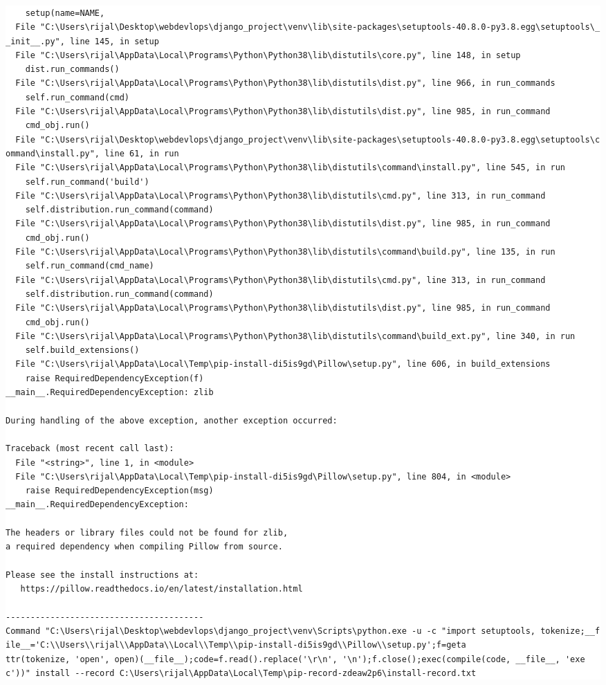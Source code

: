 ```
    setup(name=NAME,
  File "C:\Users\rijal\Desktop\webdevlops\django_project\venv\lib\site-packages\setuptools-40.8.0-py3.8.egg\setuptools\__init__.py", line 145, in setup
  File "C:\Users\rijal\AppData\Local\Programs\Python\Python38\lib\distutils\core.py", line 148, in setup
    dist.run_commands()
  File "C:\Users\rijal\AppData\Local\Programs\Python\Python38\lib\distutils\dist.py", line 966, in run_commands
    self.run_command(cmd)
  File "C:\Users\rijal\AppData\Local\Programs\Python\Python38\lib\distutils\dist.py", line 985, in run_command
    cmd_obj.run()
  File "C:\Users\rijal\Desktop\webdevlops\django_project\venv\lib\site-packages\setuptools-40.8.0-py3.8.egg\setuptools\command\install.py", line 61, in run
  File "C:\Users\rijal\AppData\Local\Programs\Python\Python38\lib\distutils\command\install.py", line 545, in run
    self.run_command('build')
  File "C:\Users\rijal\AppData\Local\Programs\Python\Python38\lib\distutils\cmd.py", line 313, in run_command
    self.distribution.run_command(command)
  File "C:\Users\rijal\AppData\Local\Programs\Python\Python38\lib\distutils\dist.py", line 985, in run_command
    cmd_obj.run()
  File "C:\Users\rijal\AppData\Local\Programs\Python\Python38\lib\distutils\command\build.py", line 135, in run
    self.run_command(cmd_name)
  File "C:\Users\rijal\AppData\Local\Programs\Python\Python38\lib\distutils\cmd.py", line 313, in run_command
    self.distribution.run_command(command)
  File "C:\Users\rijal\AppData\Local\Programs\Python\Python38\lib\distutils\dist.py", line 985, in run_command
    cmd_obj.run()
  File "C:\Users\rijal\AppData\Local\Programs\Python\Python38\lib\distutils\command\build_ext.py", line 340, in run
    self.build_extensions()
  File "C:\Users\rijal\AppData\Local\Temp\pip-install-di5is9gd\Pillow\setup.py", line 606, in build_extensions
    raise RequiredDependencyException(f)
__main__.RequiredDependencyException: zlib

During handling of the above exception, another exception occurred:

Traceback (most recent call last):
  File "<string>", line 1, in <module>
  File "C:\Users\rijal\AppData\Local\Temp\pip-install-di5is9gd\Pillow\setup.py", line 804, in <module>
    raise RequiredDependencyException(msg)
__main__.RequiredDependencyException:

The headers or library files could not be found for zlib,
a required dependency when compiling Pillow from source.

Please see the install instructions at:
   https://pillow.readthedocs.io/en/latest/installation.html

----------------------------------------
Command "C:\Users\rijal\Desktop\webdevlops\django_project\venv\Scripts\python.exe -u -c "import setuptools, tokenize;__file__='C:\\Users\\rijal\\AppData\\Local\\Temp\\pip-install-di5is9gd\\Pillow\\setup.py';f=geta
ttr(tokenize, 'open', open)(__file__);code=f.read().replace('\r\n', '\n');f.close();exec(compile(code, __file__, 'exec'))" install --record C:\Users\rijal\AppData\Local\Temp\pip-record-zdeaw2p6\install-record.txt
```